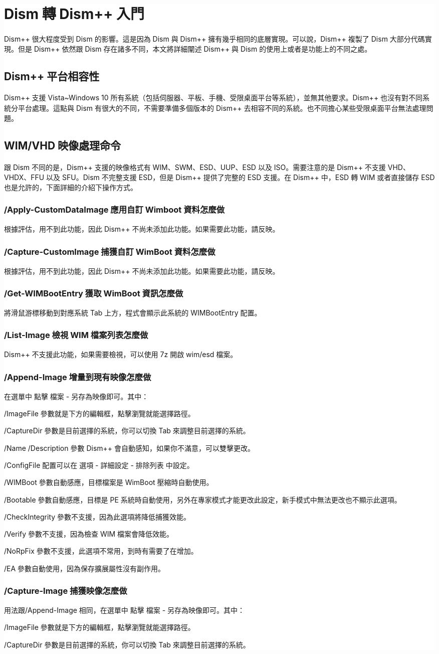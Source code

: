 ﻿# Dism 轉 Dism++ 入門
Dism++ 很大程度受到 Dism 的影響。這是因為 Dism 與 Dism++ 擁有幾乎相同的底層實現。可以說，Dism++ 複製了 Dism 大部分代碼實現。但是 Dism++ 依然跟 Dism 存在諸多不同，本文將詳細闡述 Dism++ 與 Dism 的使用上或者是功能上的不同之處。


## Dism++ 平台相容性
Dism++ 支援 Vista~Windows 10 所有系統（包括伺服器、平板、手機、受限桌面平台等系統），並無其他要求。Dism++ 也沒有對不同系統分平台處理。這點與 Dism 有很大的不同，不需要準備多個版本的 Dism++ 去相容不同的系統。也不同擔心某些受限桌面平台無法處理問題。


## WIM/VHD 映像處理命令
跟 Dism 不同的是，Dism++ 支援的映像格式有 WIM、SWM、ESD、UUP、ESD 以及 ISO。需要注意的是 Dism++ 不支援 VHD、VHDX、FFU 以及 SFU。Dism 不完整支援 ESD，但是 Dism++ 提供了完整的 ESD 支援。在 Dism++ 中，ESD 轉 WIM 或者直接儲存 ESD 也是允許的，下面詳細的介紹下操作方式。

### /Apply-CustomDataImage 應用自訂 Wimboot 資料怎麼做
根據評估，用不到此功能，因此 Dism++ 不尚未添加此功能。如果需要此功能，請反映。

### /Capture-CustomImage 捕獲自訂 WimBoot 資料怎麼做
根據評估，用不到此功能，因此 Dism++ 不尚未添加此功能。如果需要此功能，請反映。

### /Get-WIMBootEntry 獲取 WimBoot 資訊怎麼做
將滑鼠游標移動到對應系統 Tab 上方，程式會顯示此系統的 WIMBootEntry 配置。

### /List-Image 檢視 WIM 檔案列表怎麼做
Dism++ 不支援此功能，如果需要檢視，可以使用 7z 開啟 wim/esd 檔案。

### /Append-Image 增量到現有映像怎麼做
在選單中 點擊 檔案 - 另存為映像即可。其中：

/ImageFile 參數就是下方的編輯框，點擊瀏覽就能選擇路徑。

/CaptureDir 參數是目前選擇的系統，你可以切換 Tab 來調整目前選擇的系統。

/Name /Description 參數 Dism++ 會自動感知，如果你不滿意，可以雙擊更改。

/ConfigFile 配置可以在 選項 - 詳細設定 - 排除列表 中設定。

/WIMBoot 參數自動感應，目標檔案是 WimBoot 壓縮時自動使用。

/Bootable 參數自動感應，目標是 PE 系統時自動使用，另外在專家模式才能更改此設定，新手模式中無法更改也不顯示此選項。

/CheckIntegrity 參數不支援，因為此選項將降低捕獲效能。

/Verify 參數不支援，因為檢查 WIM 檔案會降低效能。

/NoRpFix 參數不支援，此選項不常用，到時有需要了在增加。

/EA 參數自動使用，因為保存擴展屬性沒有副作用。

### /Capture-Image 捕獲映像怎麼做
用法跟/Append-Image 相同，在選單中 點擊 檔案 - 另存為映像即可。其中：

/ImageFile 參數就是下方的編輯框，點擊瀏覽就能選擇路徑。

/CaptureDir 參數是目前選擇的系統，你可以切換 Tab 來調整目前選擇的系統。

